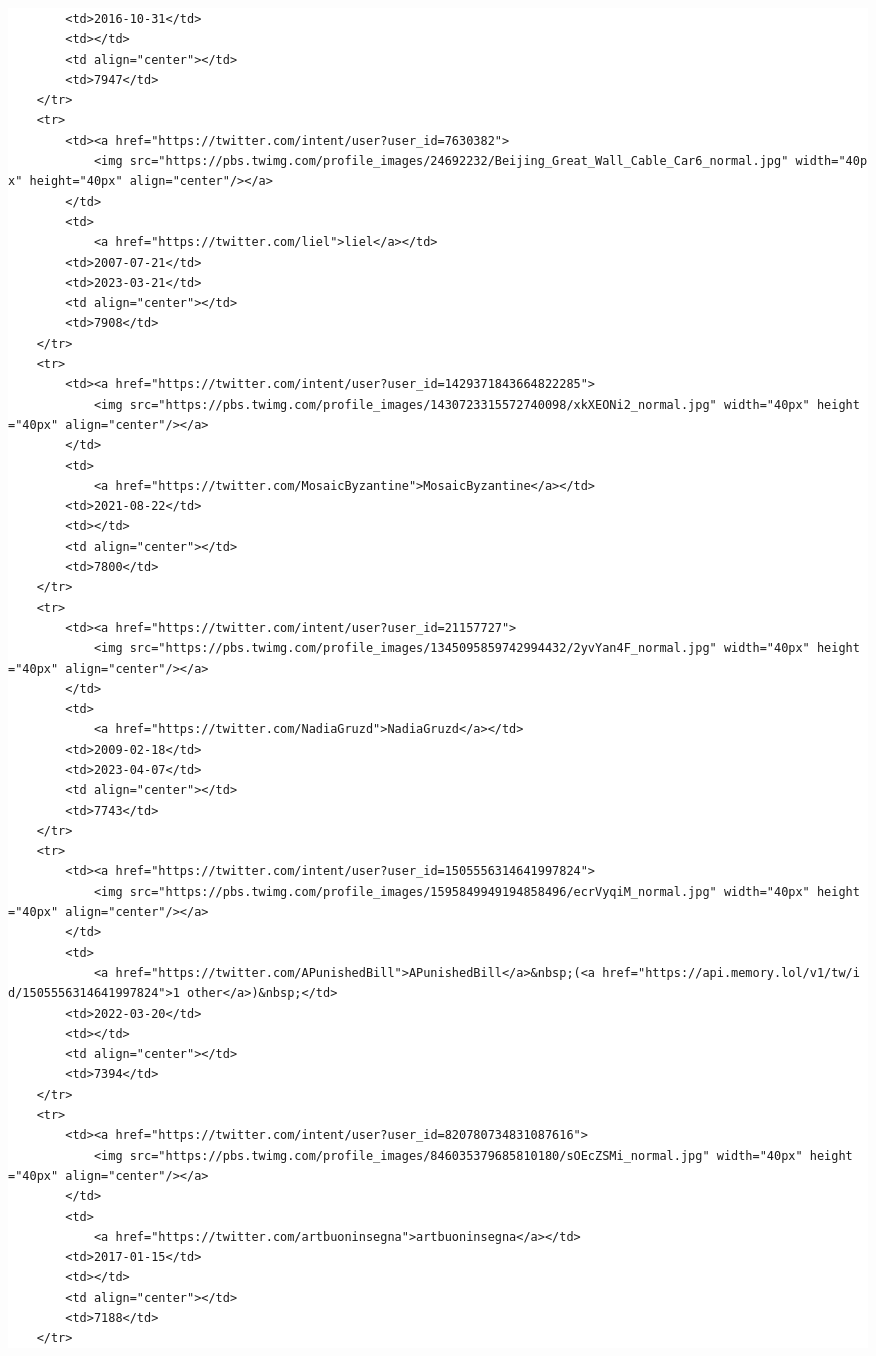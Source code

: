             <td>2016-10-31</td>
            <td></td>
            <td align="center"></td>
            <td>7947</td>
        </tr>
        <tr>
            <td><a href="https://twitter.com/intent/user?user_id=7630382">
                <img src="https://pbs.twimg.com/profile_images/24692232/Beijing_Great_Wall_Cable_Car6_normal.jpg" width="40px" height="40px" align="center"/></a>
            </td>
            <td>
                <a href="https://twitter.com/liel">liel</a></td>
            <td>2007-07-21</td>
            <td>2023-03-21</td>
            <td align="center"></td>
            <td>7908</td>
        </tr>
        <tr>
            <td><a href="https://twitter.com/intent/user?user_id=1429371843664822285">
                <img src="https://pbs.twimg.com/profile_images/1430723315572740098/xkXEONi2_normal.jpg" width="40px" height="40px" align="center"/></a>
            </td>
            <td>
                <a href="https://twitter.com/MosaicByzantine">MosaicByzantine</a></td>
            <td>2021-08-22</td>
            <td></td>
            <td align="center"></td>
            <td>7800</td>
        </tr>
        <tr>
            <td><a href="https://twitter.com/intent/user?user_id=21157727">
                <img src="https://pbs.twimg.com/profile_images/1345095859742994432/2yvYan4F_normal.jpg" width="40px" height="40px" align="center"/></a>
            </td>
            <td>
                <a href="https://twitter.com/NadiaGruzd">NadiaGruzd</a></td>
            <td>2009-02-18</td>
            <td>2023-04-07</td>
            <td align="center"></td>
            <td>7743</td>
        </tr>
        <tr>
            <td><a href="https://twitter.com/intent/user?user_id=1505556314641997824">
                <img src="https://pbs.twimg.com/profile_images/1595849949194858496/ecrVyqiM_normal.jpg" width="40px" height="40px" align="center"/></a>
            </td>
            <td>
                <a href="https://twitter.com/APunishedBill">APunishedBill</a>&nbsp;(<a href="https://api.memory.lol/v1/tw/id/1505556314641997824">1 other</a>)&nbsp;</td>
            <td>2022-03-20</td>
            <td></td>
            <td align="center"></td>
            <td>7394</td>
        </tr>
        <tr>
            <td><a href="https://twitter.com/intent/user?user_id=820780734831087616">
                <img src="https://pbs.twimg.com/profile_images/846035379685810180/sOEcZSMi_normal.jpg" width="40px" height="40px" align="center"/></a>
            </td>
            <td>
                <a href="https://twitter.com/artbuoninsegna">artbuoninsegna</a></td>
            <td>2017-01-15</td>
            <td></td>
            <td align="center"></td>
            <td>7188</td>
        </tr>